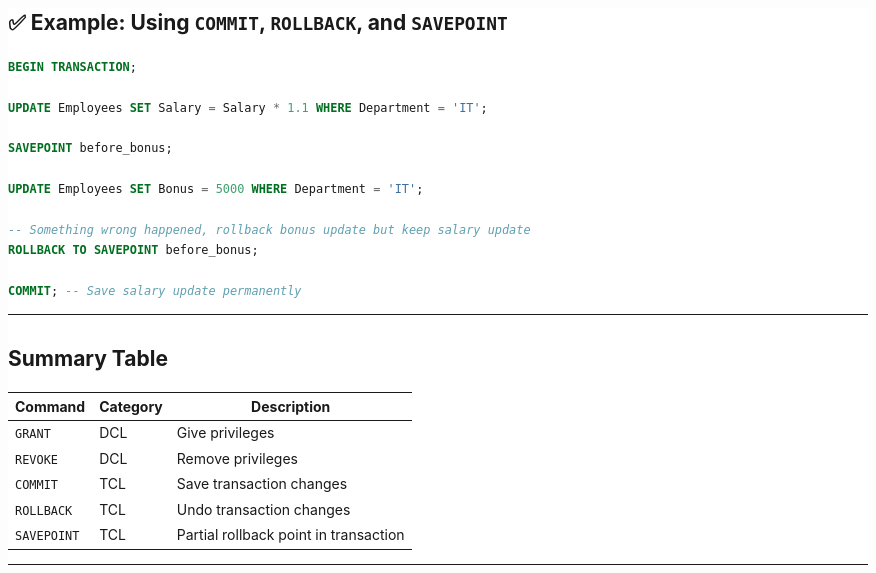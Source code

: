 
## ✅ Example: Using `COMMIT`, `ROLLBACK`, and `SAVEPOINT`

```sql
BEGIN TRANSACTION;

UPDATE Employees SET Salary = Salary * 1.1 WHERE Department = 'IT';

SAVEPOINT before_bonus;

UPDATE Employees SET Bonus = 5000 WHERE Department = 'IT';

-- Something wrong happened, rollback bonus update but keep salary update
ROLLBACK TO SAVEPOINT before_bonus;

COMMIT; -- Save salary update permanently
```

---

## Summary Table

| Command     | Category | Description                           |
| ----------- | -------- | ------------------------------------- |
| `GRANT`     | DCL      | Give privileges                       |
| `REVOKE`    | DCL      | Remove privileges                     |
| `COMMIT`    | TCL      | Save transaction changes              |
| `ROLLBACK`  | TCL      | Undo transaction changes              |
| `SAVEPOINT` | TCL      | Partial rollback point in transaction |

---
